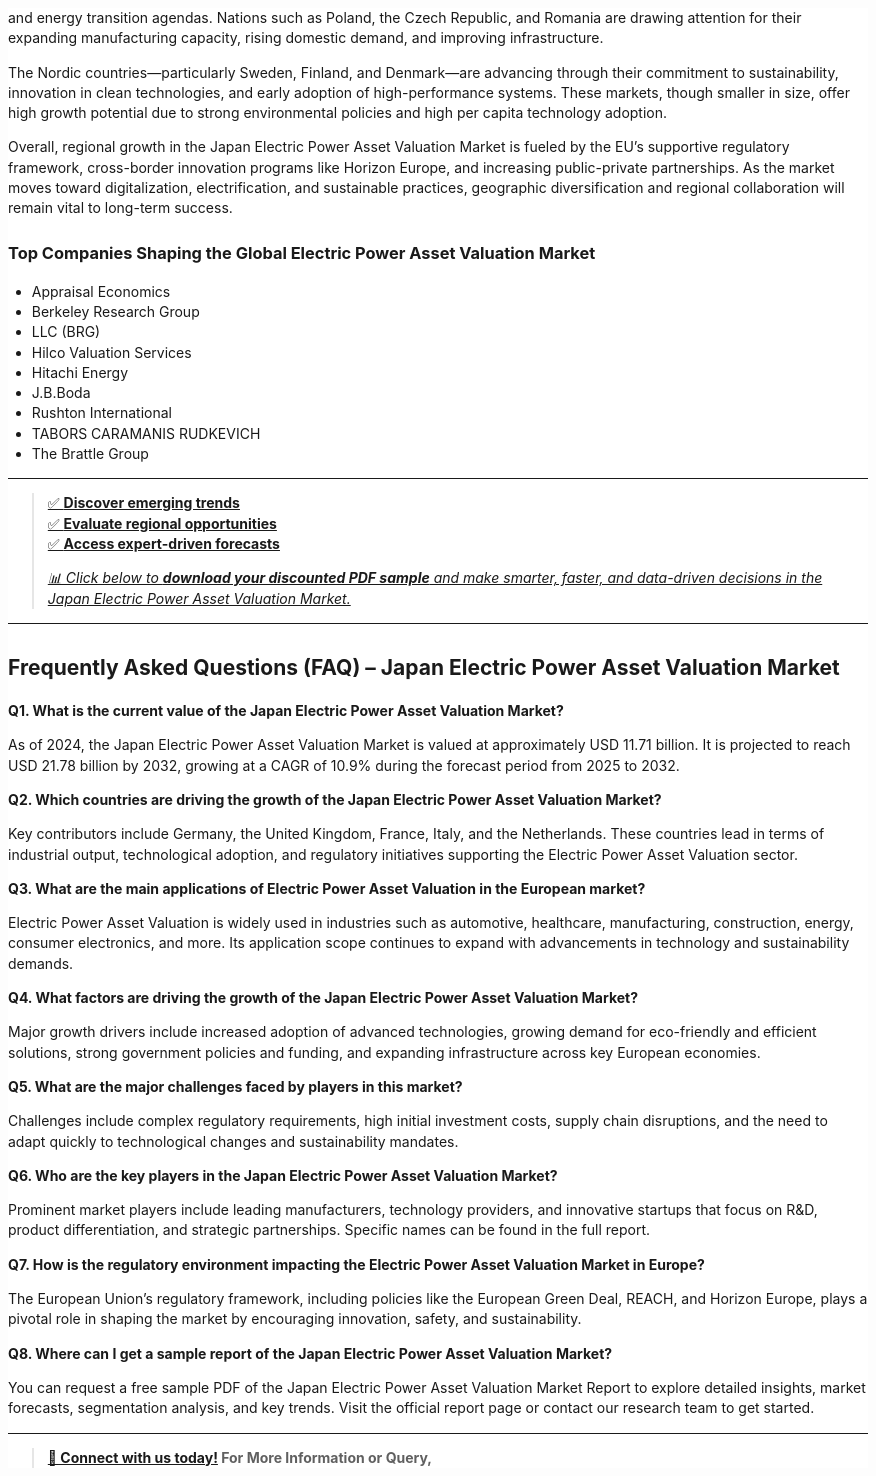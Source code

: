 and energy transition agendas. Nations such as Poland, the Czech Republic, and Romania are drawing attention for their expanding manufacturing capacity, rising domestic demand, and improving infrastructure.</p><p>The Nordic countries&mdash;particularly Sweden, Finland, and Denmark&mdash;are advancing through their commitment to sustainability, innovation in clean technologies, and early adoption of high-performance systems. These markets, though smaller in size, offer high growth potential due to strong environmental policies and high per capita technology adoption.</p><p>Overall, regional growth in the Japan Electric Power Asset Valuation Market is fueled by the EU&rsquo;s supportive regulatory framework, cross-border innovation programs like Horizon Europe, and increasing public-private partnerships. As the market moves toward digitalization, electrification, and sustainable practices, geographic diversification and regional collaboration will remain vital to long-term success.</p><p><h3>Top Companies Shaping the Global Electric Power Asset Valuation Market </h3><ul><li>Appraisal Economics</li><li>Berkeley Research Group</li><li>LLC (BRG)</li><li>Hilco Valuation Services</li><li>Hitachi Energy</li><li>J.B.Boda</li><li>Rushton International</li><li>TABORS CARAMANIS RUDKEVICH</li><li>The Brattle Group</li></ul></p><hr /><blockquote><p><a href="https://www.marketresearchintellect.com/ask-for-discount/?rid=1046421&amp;amp;utm_source=Github-R&amp;amp;utm_medium=011">✅ <strong data-start="617" data-end="645">Discover emerging trends</strong></a><br data-start="645" data-end="648" /><a href="https://www.marketresearchintellect.com/ask-for-discount/?rid=1046421&amp;amp;utm_source=Github-R&amp;amp;utm_medium=011"> ✅ <strong data-start="650" data-end="685">Evaluate regional opportunities</strong></a><br data-start="685" data-end="688" /><a href="https://www.marketresearchintellect.com/ask-for-discount/?rid=1046421&amp;amp;utm_source=Github-R&amp;amp;utm_medium=011"> ✅ <strong data-start="690" data-end="724">Access expert-driven forecasts</strong></a></p><p class="" data-start="728" data-end="864"><em><a href="https://www.marketresearchintellect.com/ask-for-discount/?rid=1046421&amp;amp;utm_source=Github-R&amp;amp;utm_medium=011">📊 Click below to <strong data-start="746" data-end="785">download your discounted PDF sample</strong> and make smarter, faster, and data-driven decisions in the Japan Electric Power Asset Valuation Market.</a></em></p></blockquote><hr /><h2>Frequently Asked Questions (FAQ) &ndash; Japan Electric Power Asset Valuation Market</h2><p><strong>Q1. What is the current value of the Japan Electric Power Asset Valuation Market?</strong></p><p>As of 2024, the Japan Electric Power Asset Valuation Market is valued at approximately USD 11.71 billion. It is projected to reach USD 21.78 billion by 2032, growing at a CAGR of 10.9% during the forecast period from 2025 to 2032.</p><p><strong>Q2. Which countries are driving the growth of the Japan Electric Power Asset Valuation Market?</strong></p><p>Key contributors include Germany, the United Kingdom, France, Italy, and the Netherlands. These countries lead in terms of industrial output, technological adoption, and regulatory initiatives supporting the Electric Power Asset Valuation sector.</p><p><strong>Q3. What are the main applications of Electric Power Asset Valuation in the European market?</strong></p><p>Electric Power Asset Valuation is widely used in industries such as automotive, healthcare, manufacturing, construction, energy, consumer electronics, and more. Its application scope continues to expand with advancements in technology and sustainability demands.</p><p><strong>Q4. What factors are driving the growth of the Japan Electric Power Asset Valuation Market?</strong></p><p>Major growth drivers include increased adoption of advanced technologies, growing demand for eco-friendly and efficient solutions, strong government policies and funding, and expanding infrastructure across key European economies.</p><p><strong>Q5. What are the major challenges faced by players in this market?</strong></p><p>Challenges include complex regulatory requirements, high initial investment costs, supply chain disruptions, and the need to adapt quickly to technological changes and sustainability mandates.</p><p><strong>Q6. Who are the key players in the Japan Electric Power Asset Valuation Market?</strong></p><p>Prominent market players include leading manufacturers, technology providers, and innovative startups that focus on R&amp;D, product differentiation, and strategic partnerships. Specific names can be found in the full report.</p><p><strong>Q7. How is the regulatory environment impacting the Electric Power Asset Valuation Market in Europe?</strong></p><p>The European Union&rsquo;s regulatory framework, including policies like the European Green Deal, REACH, and Horizon Europe, plays a pivotal role in shaping the market by encouraging innovation, safety, and sustainability.</p><p><strong>Q8. Where can I get a sample report of the Japan Electric Power Asset Valuation Market?</strong></p><p>You can request a free sample PDF of the Japan Electric Power Asset Valuation Market Report to explore detailed insights, market forecasts, segmentation analysis, and key trends. Visit the official report page or contact our research team to get started.</p><hr /><blockquote><p><span class="font-[700]"><strong><a href="https://www.marketresearchintellect.com/product/electric-power-asset-valuation-market/?utm_source=Linkedin&utm_medium=011">📩 Connect with us today!</a> For More Information or Query,